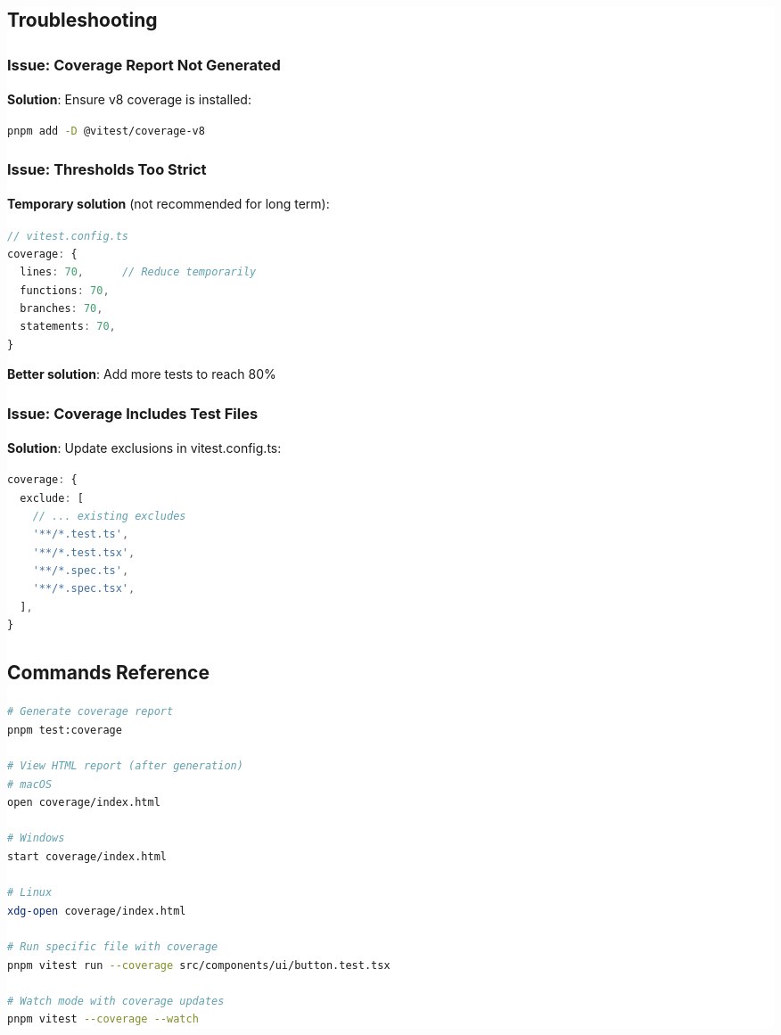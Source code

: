 ## Troubleshooting

### Issue: Coverage Report Not Generated

**Solution**: Ensure v8 coverage is installed:
```bash
pnpm add -D @vitest/coverage-v8
```

### Issue: Thresholds Too Strict

**Temporary solution** (not recommended for long term):
```typescript
// vitest.config.ts
coverage: {
  lines: 70,      // Reduce temporarily
  functions: 70,
  branches: 70,
  statements: 70,
}
```

**Better solution**: Add more tests to reach 80%

### Issue: Coverage Includes Test Files

**Solution**: Update exclusions in vitest.config.ts:
```typescript
coverage: {
  exclude: [
    // ... existing excludes
    '**/*.test.ts',
    '**/*.test.tsx',
    '**/*.spec.ts',
    '**/*.spec.tsx',
  ],
}
```

## Commands Reference

```bash
# Generate coverage report
pnpm test:coverage

# View HTML report (after generation)
# macOS
open coverage/index.html

# Windows
start coverage/index.html

# Linux
xdg-open coverage/index.html

# Run specific file with coverage
pnpm vitest run --coverage src/components/ui/button.test.tsx

# Watch mode with coverage updates
pnpm vitest --coverage --watch
```

